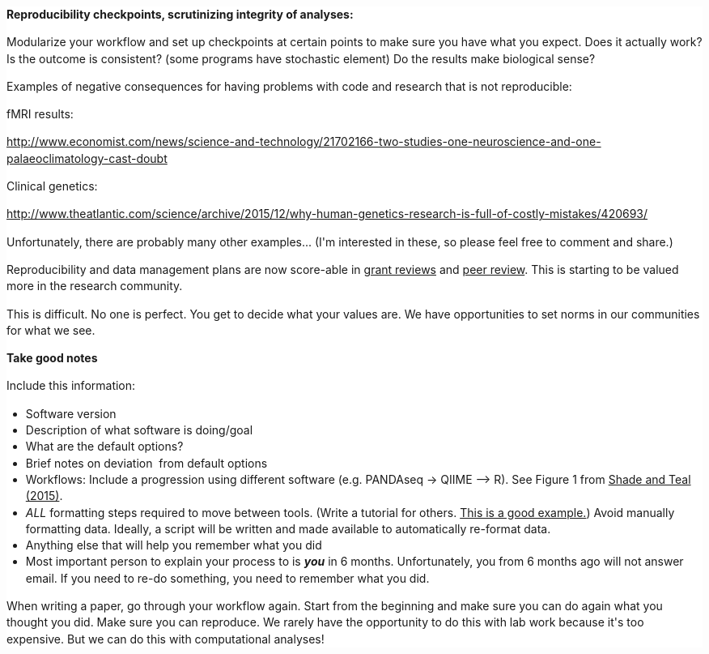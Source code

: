 **Reproducibility checkpoints, scrutinizing integrity of analyses:**

Modularize your workflow and set up checkpoints at certain points to
make sure you have what you expect. Does it actually work? Is the
outcome is consistent? (some programs have stochastic element) Do the
results make biological sense?

Examples of negative consequences for having problems with code and
research that is not reproducible:

fMRI results:

http://www.economist.com/news/science-and-technology/21702166-two-studies-one-neuroscience-and-one-palaeoclimatology-cast-doubt

Clinical genetics:

http://www.theatlantic.com/science/archive/2015/12/why-human-genetics-research-is-full-of-costly-mistakes/420693/

Unfortunately, there are probably many other examples... (I'm interested
in these, so please feel free to comment and share.)

Reproducibility and data management plans are now score-able in [grant
reviews](http://grants.nih.gov/reproducibility/index.htm) and [peer
review](https://gigascience.biomedcentral.com/articles/10.1186/s13742-015-0071-8). This
is starting to be valued more in the research community.

This is difficult. No one is perfect. You get to decide what your values
are. We have opportunities to set norms in our communities for what we
see.

**Take good notes**

Include this information:

-   Software version
-   Description of what software is doing/goal
-   What are the default options?
-   Brief notes on deviation  from default options
-   Workflows: Include a progression using different software (e.g.
    PANDAseq -&gt; QIIME --&gt; R). See Figure 1 from [Shade and
    Teal (2015)](http://journals.plos.org/plosbiology/article?id=10.1371/journal.pbio.1002303).
-   *ALL* formatting steps required to move between tools. (Write a
    tutorial for others. [This is a good
    example.](https://github.com/ttimbers/SKAT_NGS-2015/blob/master/NGS_GWAS_via_SKAT.md))
    Avoid manually formatting data. Ideally, a script will be written
    and made available to automatically re-format data.
-   Anything else that will help you remember what you did
-   Most important person to explain your process to is ***you*** in 6
    months. Unfortunately, you from 6 months ago will not answer email.
    If you need to re-do something, you need to remember what you did.

When writing a paper, go through your workflow again. Start from the
beginning and make sure you can do again what you thought you did. Make
sure you can reproduce. We rarely have the opportunity to do this with
lab work because it's too expensive. But we can do this with
computational analyses!

